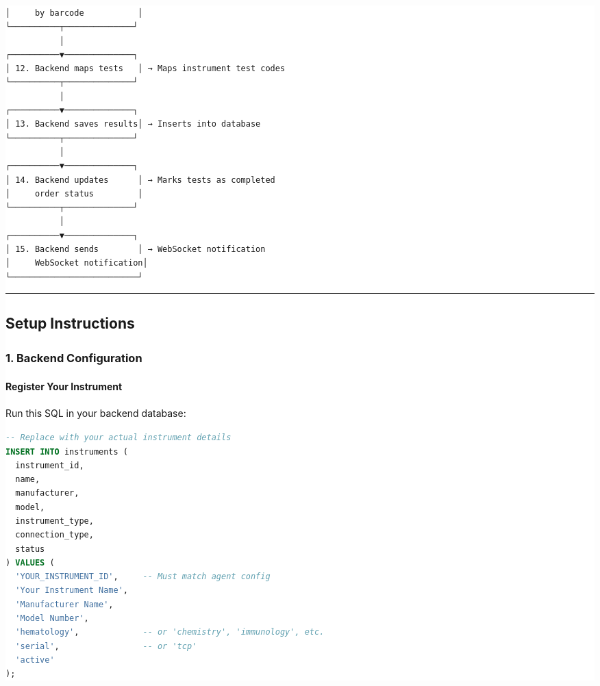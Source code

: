 ```
│     by barcode           │
└──────────┬──────────────┘
           │
┌──────────▼──────────────┐
│ 12. Backend maps tests   │ → Maps instrument test codes
└──────────┬──────────────┘
           │
┌──────────▼──────────────┐
│ 13. Backend saves results│ → Inserts into database
└──────────┬──────────────┘
           │
┌──────────▼──────────────┐
│ 14. Backend updates      │ → Marks tests as completed
│     order status         │
└──────────┬──────────────┘
           │
┌──────────▼──────────────┐
│ 15. Backend sends        │ → WebSocket notification
│     WebSocket notification│
└──────────────────────────┘
```

---

## Setup Instructions

### 1. Backend Configuration

#### Register Your Instrument

Run this SQL in your backend database:

```sql
-- Replace with your actual instrument details
INSERT INTO instruments (
  instrument_id, 
  name, 
  manufacturer, 
  model, 
  instrument_type, 
  connection_type, 
  status
) VALUES (
  'YOUR_INSTRUMENT_ID',     -- Must match agent config
  'Your Instrument Name',
  'Manufacturer Name',
  'Model Number',
  'hematology',             -- or 'chemistry', 'immunology', etc.
  'serial',                 -- or 'tcp'
  'active'
);
```
